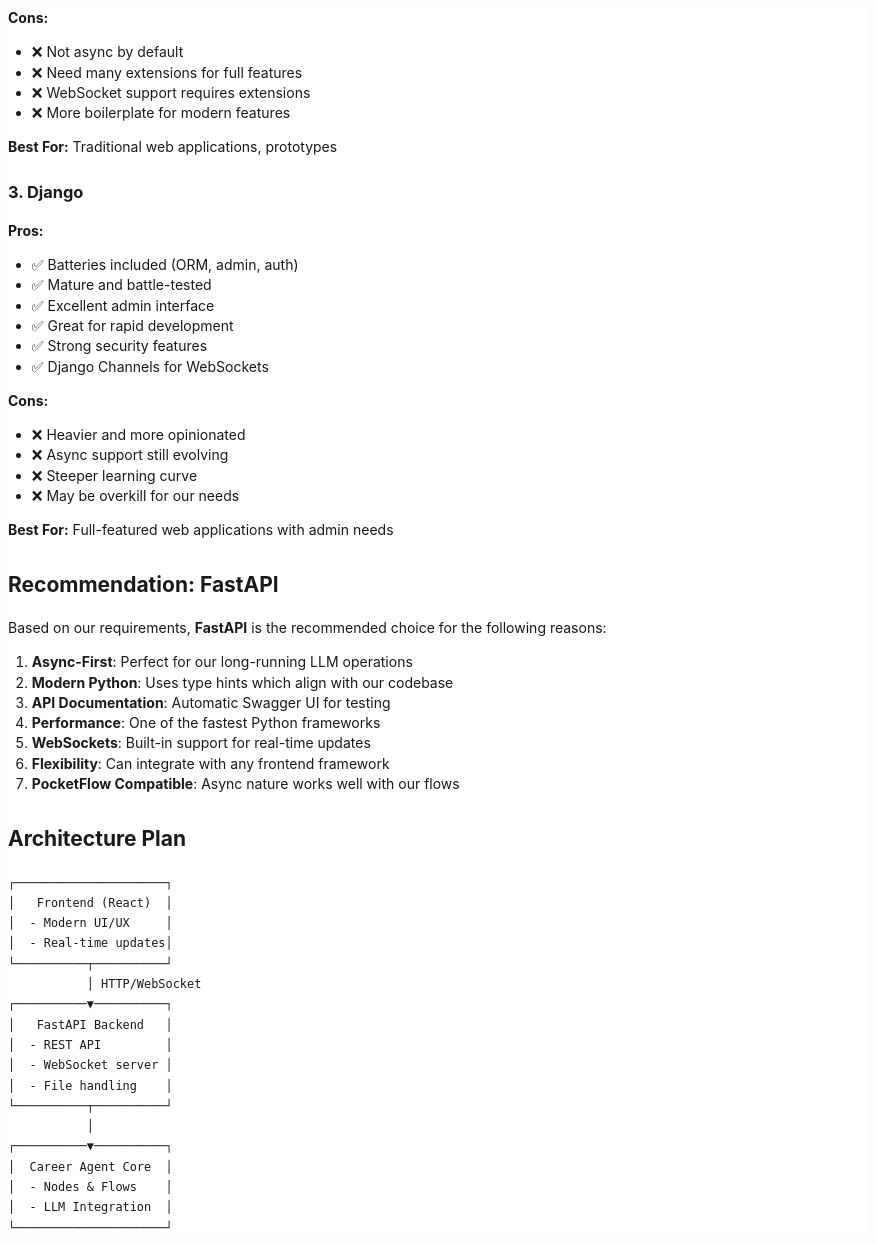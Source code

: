 **Cons:**
- ❌ Not async by default
- ❌ Need many extensions for full features
- ❌ WebSocket support requires extensions
- ❌ More boilerplate for modern features

**Best For:** Traditional web applications, prototypes

### 3. Django

**Pros:**
- ✅ Batteries included (ORM, admin, auth)
- ✅ Mature and battle-tested
- ✅ Excellent admin interface
- ✅ Great for rapid development
- ✅ Strong security features
- ✅ Django Channels for WebSockets

**Cons:**
- ❌ Heavier and more opinionated
- ❌ Async support still evolving
- ❌ Steeper learning curve
- ❌ May be overkill for our needs

**Best For:** Full-featured web applications with admin needs

## Recommendation: FastAPI

Based on our requirements, **FastAPI** is the recommended choice for the following reasons:

1. **Async-First**: Perfect for our long-running LLM operations
2. **Modern Python**: Uses type hints which align with our codebase
3. **API Documentation**: Automatic Swagger UI for testing
4. **Performance**: One of the fastest Python frameworks
5. **WebSockets**: Built-in support for real-time updates
6. **Flexibility**: Can integrate with any frontend framework
7. **PocketFlow Compatible**: Async nature works well with our flows

## Architecture Plan

```
┌─────────────────────┐
│   Frontend (React)  │
│  - Modern UI/UX     │
│  - Real-time updates│
└──────────┬──────────┘
           │ HTTP/WebSocket
┌──────────▼──────────┐
│   FastAPI Backend   │
│  - REST API         │
│  - WebSocket server │
│  - File handling    │
└──────────┬──────────┘
           │
┌──────────▼──────────┐
│  Career Agent Core  │
│  - Nodes & Flows    │
│  - LLM Integration  │
└─────────────────────┘
```
